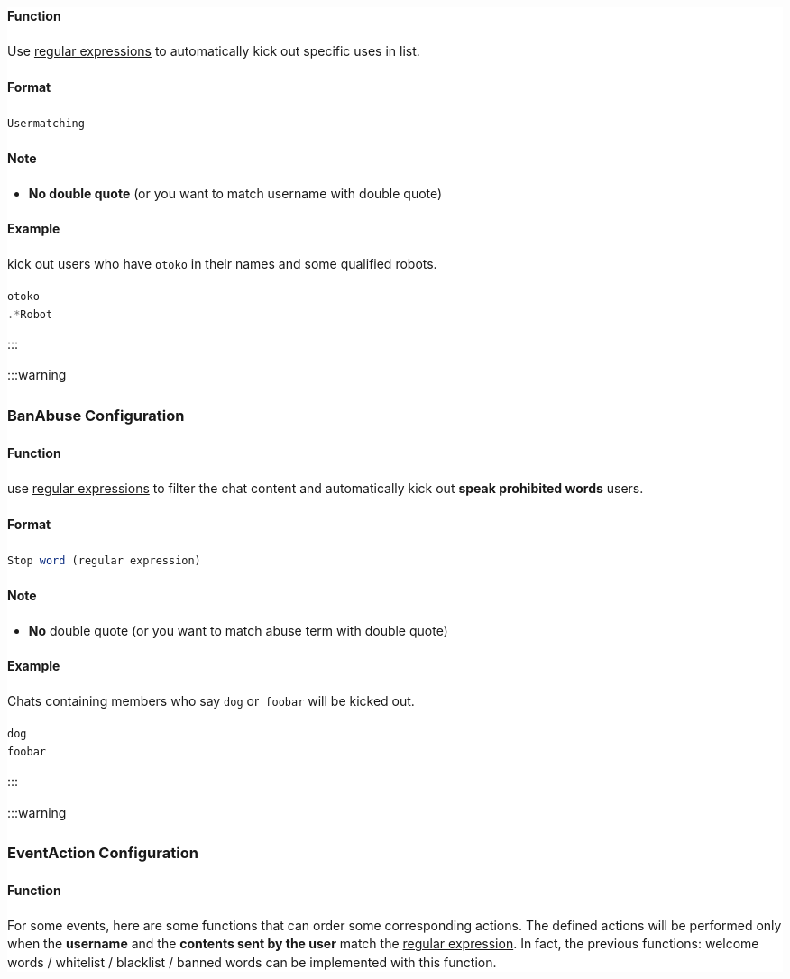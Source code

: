 #### Function
Use [regular expressions](https://developer.mozilla.org/en-US/docs/Web/JavaScript/Reference/Global_Objects/RegExp#) to automatically kick out specific uses in list.

#### Format
```js
Usermatching
```

#### Note
- **No double quote** (or you want to match username with double quote)

#### Example
kick out users who have `otoko` in their names and some qualified robots.

```js
otoko
.*Robot
```

:::

:::warning
### BanAbuse Configuration

#### Function
use [regular expressions](https://developer.mozilla.org/en-US/docs/Web/JavaScript/Reference/Global_Objects/RegExp#) to filter the chat content and automatically kick out **speak prohibited words** users.

#### Format
```js
Stop word (regular expression)
```

#### Note
- **No** double quote (or you want to match abuse term with double quote)

#### Example

Chats containing members who say `dog` or` foobar` will be kicked out.
```js
dog
foobar
```
:::

:::warning
### EventAction Configuration

#### Function

For some events, here are some functions that can order some corresponding actions.
The defined actions will be performed only when the **username** and the **contents sent by the user** match the [regular expression](https://developer.mozilla.org/en-US/docs/Web/JavaScript/Reference/Global_Objects/RegExp#).
In fact, the previous functions: welcome words / whitelist / blacklist / banned words can be implemented with this function.
